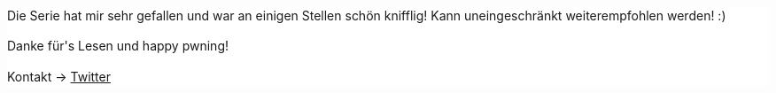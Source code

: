 Die Serie hat mir sehr gefallen und war an einigen Stellen schön knifflig! 
Kann uneingeschränkt weiterempfohlen werden! :)

Danke für's Lesen und happy pwning!

Kontakt -> [Twitter](https://twitter.com/_the_someone)
